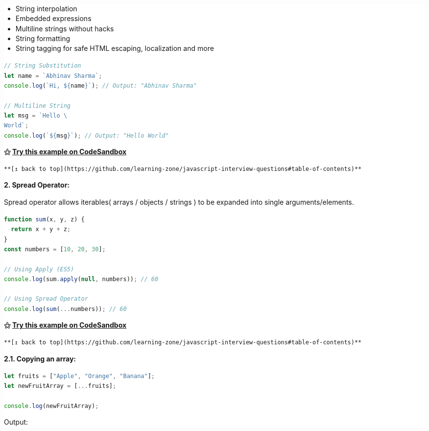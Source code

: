 * String interpolation
* Embedded expressions
* Multiline strings without hacks
* String formatting
* String tagging for safe HTML escaping, localization and more

```js
// String Substitution
let name = `Abhinav Sharma`;
console.log(`Hi, ${name}`); // Output: "Abhinav Sharma"

// Multiline String
let msg = `Hello \
World`;
console.log(`${msg}`); // Output: "Hello World"
```

**⚝ [Try this example on CodeSandbox](https://codesandbox.io/s/js-template-strings-dwj699?file=/src/index.js)**

    **[↥ back to top](https://github.com/learning-zone/javascript-interview-questions#table-of-contents)**

**2. Spread Operator:**

Spread operator allows iterables( arrays / objects / strings ) to be expanded into single arguments/elements.

```js
function sum(x, y, z) {
  return x + y + z;
}
const numbers = [10, 20, 30];

// Using Apply (ES5)
console.log(sum.apply(null, numbers)); // 60

// Using Spread Operator
console.log(sum(...numbers)); // 60
```

**⚝ [Try this example on CodeSandbox](https://codesandbox.io/s/js-spread-operator-25tmcf?file=/src/index.js)**

    **[↥ back to top](https://github.com/learning-zone/javascript-interview-questions#table-of-contents)**

**2.1. Copying an array:**

```js
let fruits = ["Apple", "Orange", "Banana"];
let newFruitArray = [...fruits];

console.log(newFruitArray); 
```

Output:
